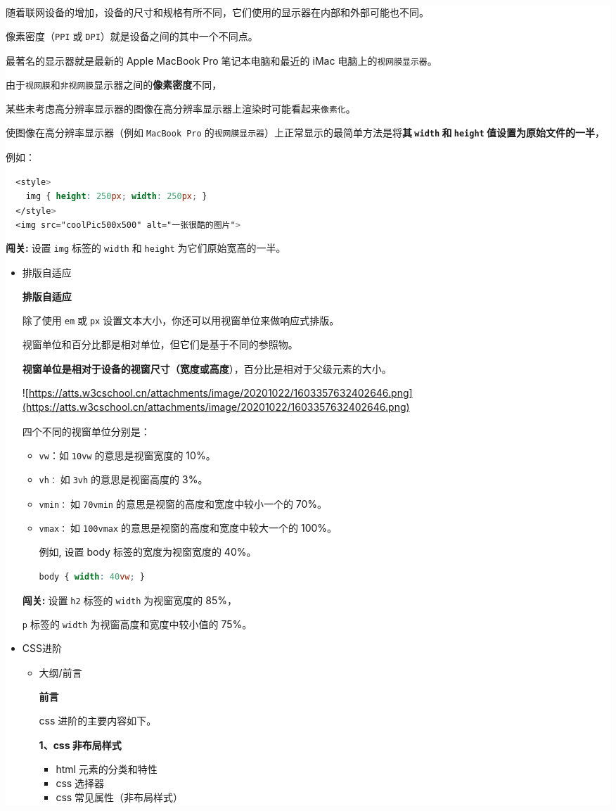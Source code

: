   随着联网设备的增加，设备的尺寸和规格有所不同，它们使用的显示器在内部和外部可能也不同。

  像素密度（`PPI` 或 `DPI`）就是设备之间的其中一个不同点。

  最著名的显示器就是最新的 Apple MacBook Pro 笔记本电脑和最近的 iMac 电脑上的`视网膜显示器`。

  由于`视网膜`和`非视网膜`显示器之间的**像素密度**不同，

  某些未考虑高分辨率显示器的图像在高分辨率显示器上渲染时可能看起来`像素化`。

  使图像在高分辨率显示器（例如 `MacBook Pro` 的`视网膜显示器`）上正常显示的最简单方法是将**其 `width` 和 `height` 值设置为原始文件的一半**，

  例如：

  ```css
    <style>
      img { height: 250px; width: 250px; }
    </style>
    <img src="coolPic500x500" alt="一张很酷的图片">
  ```

  **闯关:** 设置 `img` 标签的 `width` 和 `height` 为它们原始宽高的一半。

* 排版自适应

  **排版自适应**

  除了使用 `em` 或 `px` 设置文本大小，你还可以用视窗单位来做响应式排版。

  视窗单位和百分比都是相对单位，但它们是基于不同的参照物。

  **视窗单位是相对于设备的视窗尺寸（宽度或高度**），百分比是相对于父级元素的大小。

  ![https://atts.w3cschool.cn/attachments/image/20201022/1603357632402646.png](https://atts.w3cschool.cn/attachments/image/20201022/1603357632402646.png)

  四个不同的视窗单位分别是：

  * `vw`：如 `10vw` 的意思是视窗宽度的 10%。
  * `vh：` 如 `3vh` 的意思是视窗高度的 3%。
  * `vmin：` 如 `70vmin` 的意思是视窗的高度和宽度中较小一个的 70%。
  * `vmax：` 如 `100vmax` 的意思是视窗的高度和宽度中较大一个的 100%。

    例如, 设置 body 标签的宽度为视窗宽度的 40%。

    ```css
    body { width: 40vw; }
    ```

  **闯关:** 设置 `h2` 标签的 `width` 为视窗宽度的 85%，

  `p` 标签的 `width` 为视窗高度和宽度中较小值的 75%。

* CSS进阶
  * 大纲/前言

    **前言**

    css 进阶的主要内容如下。

    **1、css 非布局样式**

    * html 元素的分类和特性
    * css 选择器
    * css 常见属性（非布局样式）
